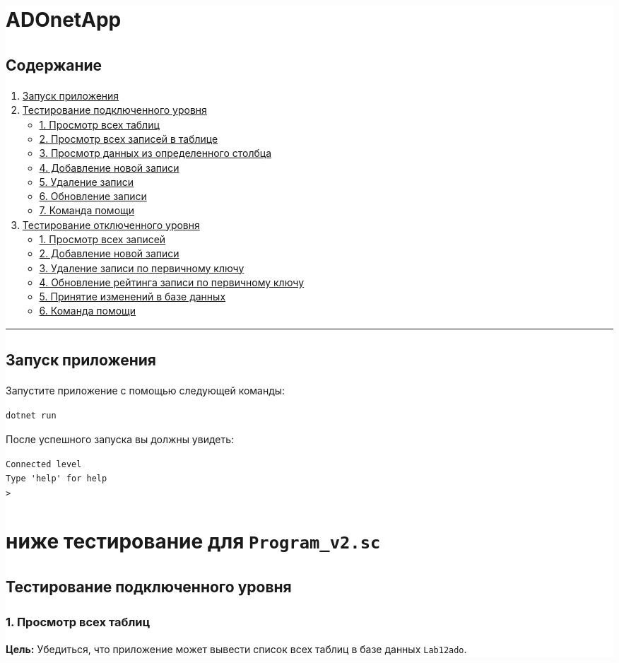 
# ADOnetApp

## Содержание



1. [Запуск приложения](#запуск-приложения)
2. [Тестирование подключенного уровня](#тестирование-подключенного-уровня)
    - [1. Просмотр всех таблиц](#1-просмотр-всех-таблиц)
    - [2. Просмотр всех записей в таблице](#2-просмотр-всех-записей-в-таблице)
    - [3. Просмотр данных из определенного столбца](#3-просмотр-данных-из-определенного-столбца)
    - [4. Добавление новой записи](#4-добавление-новой-записи)
    - [5. Удаление записи](#5-удаление-записи)
    - [6. Обновление записи](#6-обновление-записи)
    <!-- - [7. Выполнение произвольного SQL-запроса](#7-выполнение-произвольного-sql-запроса) -->
    - [7. Команда помощи](#7-команда-помощи)
3. [Тестирование отключенного уровня](#тестирование-отключенного-уровня)
    - [1. Просмотр всех записей](#1-просмотр-всех-записей)
    - [2. Добавление новой записи](#2-добавление-новой-записи-1)
    - [3. Удаление записи по первичному ключу](#3-удаление-записи-по-первичному-ключу)
    - [4. Обновление рейтинга записи по первичному ключу](#4-обновление-рейтинга-записи-по-первичному-ключу)
    - [5. Принятие изменений в базе данных](#5-принятие-изменений-в-базе-данных)
    - [6. Команда помощи](#6-команда-помощи)

---



## Запуск приложения

Запустите приложение с помощью следующей команды:

```bash
dotnet run
```

После успешного запуска вы должны увидеть:

```
Connected level
Type 'help' for help
>
```
# ниже тестирование для `Program_v2.sc`
## Тестирование подключенного уровня

### 1. Просмотр всех таблиц

**Цель:** Убедиться, что приложение может вывести список всех таблиц в базе данных `Lab12ado`.
